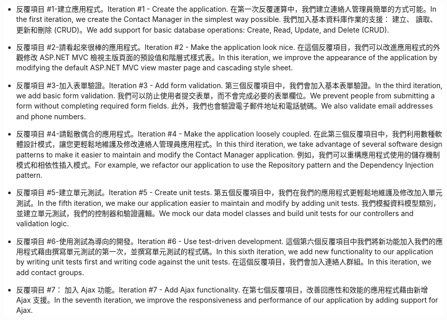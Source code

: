 - <span data-ttu-id="10f4a-113">反覆項目 #1-建立應用程式。</span><span class="sxs-lookup"><span data-stu-id="10f4a-113">Iteration #1 - Create the application.</span></span> <span data-ttu-id="10f4a-114">在第一次反覆運算中，我們建立連絡人管理員簡單的方式可能。</span><span class="sxs-lookup"><span data-stu-id="10f4a-114">In the first iteration, we create the Contact Manager in the simplest way possible.</span></span> <span data-ttu-id="10f4a-115">我們加入基本資料庫作業的支援： 建立、 讀取、 更新和刪除 (CRUD)。</span><span class="sxs-lookup"><span data-stu-id="10f4a-115">We add support for basic database operations: Create, Read, Update, and Delete (CRUD).</span></span>

- <span data-ttu-id="10f4a-116">反覆項目 #2-請看起來很棒的應用程式。</span><span class="sxs-lookup"><span data-stu-id="10f4a-116">Iteration #2 - Make the application look nice.</span></span> <span data-ttu-id="10f4a-117">在這個反覆項目，我們可以改進應用程式的外觀修改 ASP.NET MVC 檢視主版頁面的預設值和階層式樣式表。</span><span class="sxs-lookup"><span data-stu-id="10f4a-117">In this iteration, we improve the appearance of the application by modifying the default ASP.NET MVC view master page and cascading style sheet.</span></span>

- <span data-ttu-id="10f4a-118">反覆項目 #3-加入表單驗證。</span><span class="sxs-lookup"><span data-stu-id="10f4a-118">Iteration #3 - Add form validation.</span></span> <span data-ttu-id="10f4a-119">第三個反覆項目中，我們會加入基本表單驗證。</span><span class="sxs-lookup"><span data-stu-id="10f4a-119">In the third iteration, we add basic form validation.</span></span> <span data-ttu-id="10f4a-120">我們可以防止使用者提交表單，而不會完成必要的表單欄位。</span><span class="sxs-lookup"><span data-stu-id="10f4a-120">We prevent people from submitting a form without completing required form fields.</span></span> <span data-ttu-id="10f4a-121">此外，我們也會驗證電子郵件地址和電話號碼。</span><span class="sxs-lookup"><span data-stu-id="10f4a-121">We also validate email addresses and phone numbers.</span></span>

- <span data-ttu-id="10f4a-122">反覆項目 #4-請鬆散偶合的應用程式。</span><span class="sxs-lookup"><span data-stu-id="10f4a-122">Iteration #4 - Make the application loosely coupled.</span></span> <span data-ttu-id="10f4a-123">在此第三個反覆項目中，我們利用數種軟體設計模式，讓您更輕鬆地維護及修改連絡人管理員應用程式。</span><span class="sxs-lookup"><span data-stu-id="10f4a-123">In this third iteration, we take advantage of several software design patterns to make it easier to maintain and modify the Contact Manager application.</span></span> <span data-ttu-id="10f4a-124">例如，我們可以重構應用程式使用的儲存機制模式和相依性插入模式。</span><span class="sxs-lookup"><span data-stu-id="10f4a-124">For example, we refactor our application to use the Repository pattern and the Dependency Injection pattern.</span></span>

- <span data-ttu-id="10f4a-125">反覆項目 #5-建立單元測試。</span><span class="sxs-lookup"><span data-stu-id="10f4a-125">Iteration #5 - Create unit tests.</span></span> <span data-ttu-id="10f4a-126">第五個反覆項目中，我們在我們的應用程式更輕鬆地維護及修改加入單元測試。</span><span class="sxs-lookup"><span data-stu-id="10f4a-126">In the fifth iteration, we make our application easier to maintain and modify by adding unit tests.</span></span> <span data-ttu-id="10f4a-127">我們模擬資料模型類別，並建立單元測試，我們的控制器和驗證邏輯。</span><span class="sxs-lookup"><span data-stu-id="10f4a-127">We mock our data model classes and build unit tests for our controllers and validation logic.</span></span>

- <span data-ttu-id="10f4a-128">反覆項目 #6-使用測試為導向的開發。</span><span class="sxs-lookup"><span data-stu-id="10f4a-128">Iteration #6 - Use test-driven development.</span></span> <span data-ttu-id="10f4a-129">這個第六個反覆項目中我們將新功能加入我們的應用程式藉由撰寫單元測試的第一次，並撰寫單元測試的程式碼。</span><span class="sxs-lookup"><span data-stu-id="10f4a-129">In this sixth iteration, we add new functionality to our application by writing unit tests first and writing code against the unit tests.</span></span> <span data-ttu-id="10f4a-130">在這個反覆項目，我們會加入連絡人群組。</span><span class="sxs-lookup"><span data-stu-id="10f4a-130">In this iteration, we add contact groups.</span></span>

- <span data-ttu-id="10f4a-131">反覆項目 #7： 加入 Ajax 功能。</span><span class="sxs-lookup"><span data-stu-id="10f4a-131">Iteration #7 - Add Ajax functionality.</span></span> <span data-ttu-id="10f4a-132">在第七個反覆項目，改善回應性和效能的應用程式藉由新增 Ajax 支援。</span><span class="sxs-lookup"><span data-stu-id="10f4a-132">In the seventh iteration, we improve the responsiveness and performance of our application by adding support for Ajax.</span></span>
